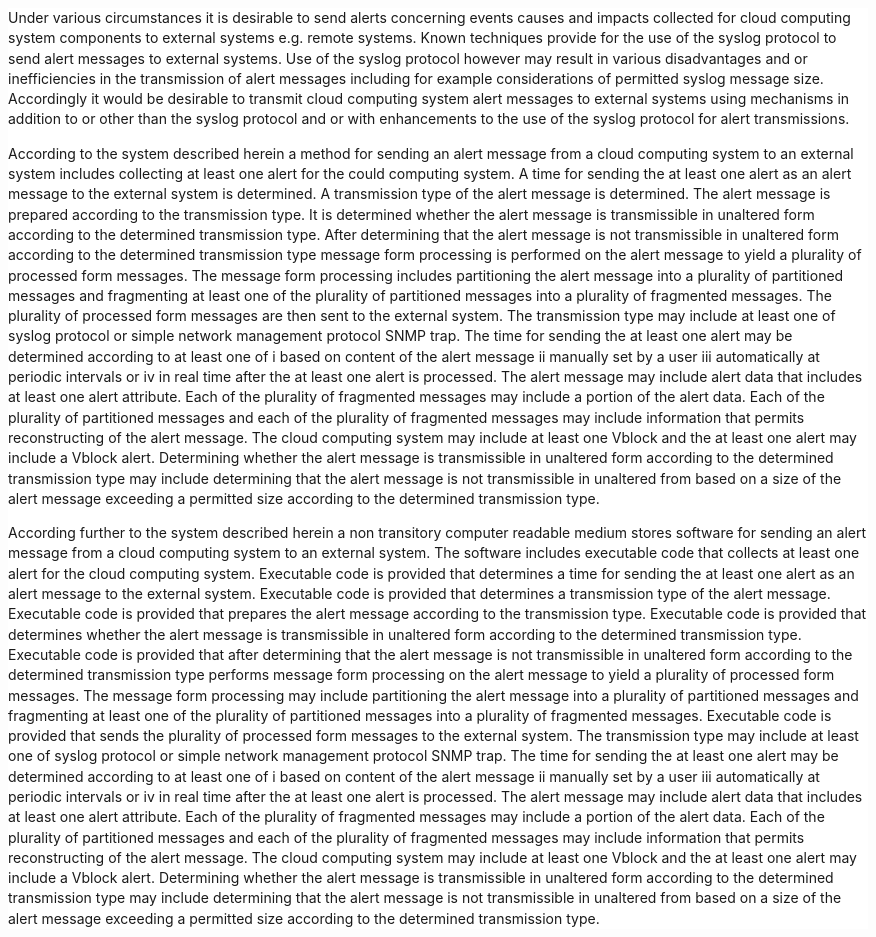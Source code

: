 Under various circumstances it is desirable to send alerts concerning events causes and impacts collected for cloud computing system components to external systems e.g. remote systems. Known techniques provide for the use of the syslog protocol to send alert messages to external systems. Use of the syslog protocol however may result in various disadvantages and or inefficiencies in the transmission of alert messages including for example considerations of permitted syslog message size. Accordingly it would be desirable to transmit cloud computing system alert messages to external systems using mechanisms in addition to or other than the syslog protocol and or with enhancements to the use of the syslog protocol for alert transmissions.

According to the system described herein a method for sending an alert message from a cloud computing system to an external system includes collecting at least one alert for the could computing system. A time for sending the at least one alert as an alert message to the external system is determined. A transmission type of the alert message is determined. The alert message is prepared according to the transmission type. It is determined whether the alert message is transmissible in unaltered form according to the determined transmission type. After determining that the alert message is not transmissible in unaltered form according to the determined transmission type message form processing is performed on the alert message to yield a plurality of processed form messages. The message form processing includes partitioning the alert message into a plurality of partitioned messages and fragmenting at least one of the plurality of partitioned messages into a plurality of fragmented messages. The plurality of processed form messages are then sent to the external system. The transmission type may include at least one of syslog protocol or simple network management protocol SNMP trap. The time for sending the at least one alert may be determined according to at least one of i based on content of the alert message ii manually set by a user iii automatically at periodic intervals or iv in real time after the at least one alert is processed. The alert message may include alert data that includes at least one alert attribute. Each of the plurality of fragmented messages may include a portion of the alert data. Each of the plurality of partitioned messages and each of the plurality of fragmented messages may include information that permits reconstructing of the alert message. The cloud computing system may include at least one Vblock and the at least one alert may include a Vblock alert. Determining whether the alert message is transmissible in unaltered form according to the determined transmission type may include determining that the alert message is not transmissible in unaltered from based on a size of the alert message exceeding a permitted size according to the determined transmission type.

According further to the system described herein a non transitory computer readable medium stores software for sending an alert message from a cloud computing system to an external system. The software includes executable code that collects at least one alert for the cloud computing system. Executable code is provided that determines a time for sending the at least one alert as an alert message to the external system. Executable code is provided that determines a transmission type of the alert message. Executable code is provided that prepares the alert message according to the transmission type. Executable code is provided that determines whether the alert message is transmissible in unaltered form according to the determined transmission type. Executable code is provided that after determining that the alert message is not transmissible in unaltered form according to the determined transmission type performs message form processing on the alert message to yield a plurality of processed form messages. The message form processing may include partitioning the alert message into a plurality of partitioned messages and fragmenting at least one of the plurality of partitioned messages into a plurality of fragmented messages. Executable code is provided that sends the plurality of processed form messages to the external system. The transmission type may include at least one of syslog protocol or simple network management protocol SNMP trap. The time for sending the at least one alert may be determined according to at least one of i based on content of the alert message ii manually set by a user iii automatically at periodic intervals or iv in real time after the at least one alert is processed. The alert message may include alert data that includes at least one alert attribute. Each of the plurality of fragmented messages may include a portion of the alert data. Each of the plurality of partitioned messages and each of the plurality of fragmented messages may include information that permits reconstructing of the alert message. The cloud computing system may include at least one Vblock and the at least one alert may include a Vblock alert. Determining whether the alert message is transmissible in unaltered form according to the determined transmission type may include determining that the alert message is not transmissible in unaltered from based on a size of the alert message exceeding a permitted size according to the determined transmission type.
